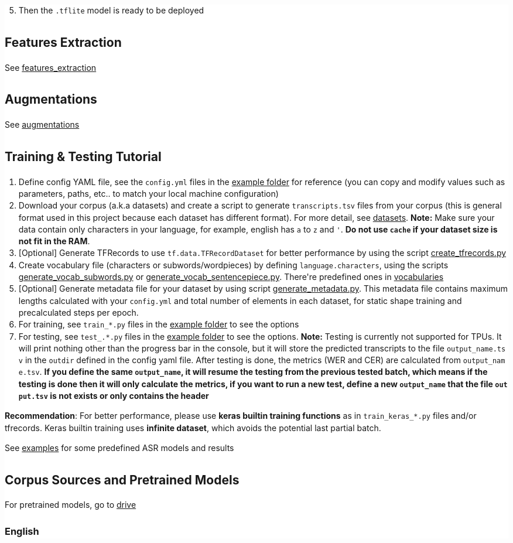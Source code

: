 5. Then the `.tflite` model is ready to be deployed

## Features Extraction

See [features_extraction](./tensorflow_asr/featurizers/README.md)

## Augmentations

See [augmentations](./tensorflow_asr/augmentations/README.md)

## Training & Testing Tutorial

1. Define config YAML file, see the `config.yml` files in the [example folder](./examples) for reference (you can copy and modify values such as parameters, paths, etc.. to match your local machine configuration)
2. Download your corpus (a.k.a datasets) and create a script to generate `transcripts.tsv` files from your corpus (this is general format used in this project because each dataset has different format). For more detail, see [datasets](./tensorflow_asr/datasets/README.md). **Note:** Make sure your data contain only characters in your language, for example, english has `a` to `z` and `'`. **Do not use `cache` if your dataset size is not fit in the RAM**.
3. [Optional] Generate TFRecords to use `tf.data.TFRecordDataset` for better performance by using the script [create_tfrecords.py](./scripts/create_tfrecords.py)
4. Create vocabulary file (characters or subwords/wordpieces) by defining `language.characters`, using the scripts [generate_vocab_subwords.py](./scripts/generate_vocab_subwords.py) or [generate_vocab_sentencepiece.py](./scripts/generate_vocab_sentencepiece.py). There're predefined ones in [vocabularies](./vocabularies)
5. [Optional] Generate metadata file for your dataset by using script [generate_metadata.py](./scripts/generate_metadata.py). This metadata file contains maximum lengths calculated with your `config.yml` and total number of elements in each dataset, for static shape training and precalculated steps per epoch.
6. For training, see `train_*.py` files in the [example folder](./examples) to see the options
7. For testing, see `test_.*.py` files in the [example folder](./examples) to see the options. **Note:** Testing is currently not supported for TPUs. It will print nothing other than the progress bar in the console, but it will store the predicted transcripts to the file `output_name.tsv` in the `outdir` defined in the config yaml file. After testing is done, the metrics (WER and CER) are calculated from `output_name.tsv`. **If you define the same `output_name`, it will resume the testing from the previous tested batch, which means if the testing is done then it will only calculate the metrics, if you want to run a new test, define a new `output_name` that the file `output.tsv` is not exists or only contains the header**

**Recommendation**: For better performance, please use **keras builtin training functions** as in `train_keras_*.py` files and/or tfrecords. Keras builtin training uses **infinite dataset**, which avoids the potential last partial batch.

See [examples](./examples/) for some predefined ASR models and results

## Corpus Sources and Pretrained Models

For pretrained models, go to [drive](https://drive.google.com/drive/folders/1BD0AK30n8hc-yR28C5FW3LqzZxtLOQfl?usp=sharing)

### English
